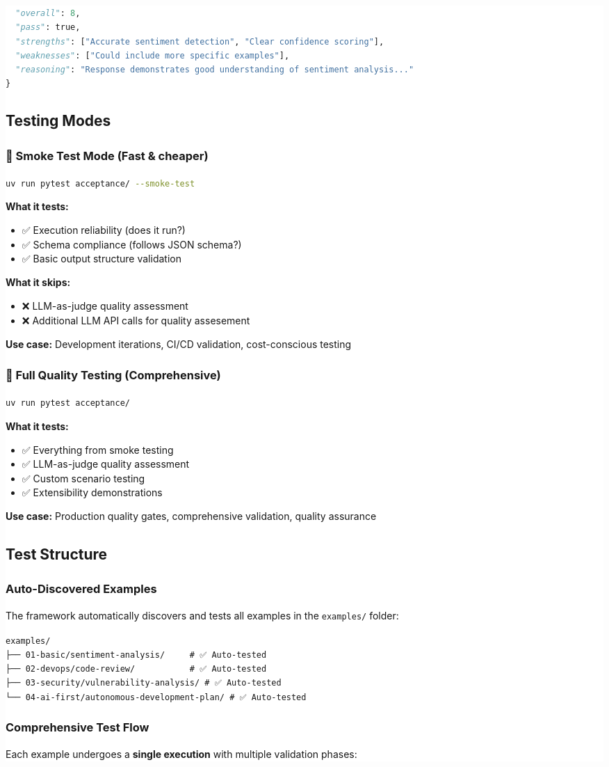 ```python
  "overall": 8,
  "pass": true,
  "strengths": ["Accurate sentiment detection", "Clear confidence scoring"],
  "weaknesses": ["Could include more specific examples"],
  "reasoning": "Response demonstrates good understanding of sentiment analysis..."
}
```

## Testing Modes

### 🚀 Smoke Test Mode (Fast & cheaper)
```bash
uv run pytest acceptance/ --smoke-test
```

**What it tests:**
- ✅ Execution reliability (does it run?)
- ✅ Schema compliance (follows JSON schema?)
- ✅ Basic output structure validation

**What it skips:**
- ❌ LLM-as-judge quality assessment
- ❌ Additional LLM API calls for quality assesement

**Use case:** Development iterations, CI/CD validation, cost-conscious testing

### 🎯 Full Quality Testing (Comprehensive)
```bash
uv run pytest acceptance/
```

**What it tests:**
- ✅ Everything from smoke testing
- ✅ LLM-as-judge quality assessment
- ✅ Custom scenario testing
- ✅ Extensibility demonstrations

**Use case:** Production quality gates, comprehensive validation, quality assurance

## Test Structure

### Auto-Discovered Examples
The framework automatically discovers and tests all examples in the `examples/` folder:

```
examples/
├── 01-basic/sentiment-analysis/     # ✅ Auto-tested
├── 02-devops/code-review/           # ✅ Auto-tested  
├── 03-security/vulnerability-analysis/ # ✅ Auto-tested
└── 04-ai-first/autonomous-development-plan/ # ✅ Auto-tested
```

### Comprehensive Test Flow
Each example undergoes a **single execution** with multiple validation phases:
